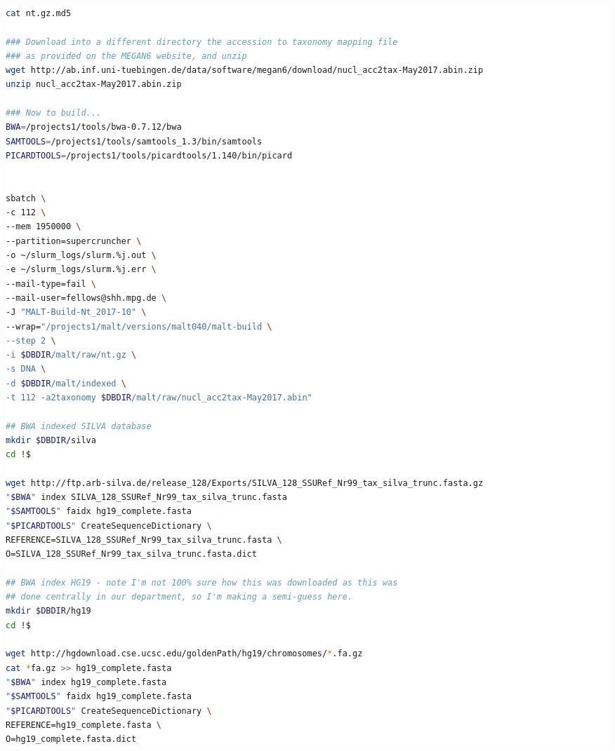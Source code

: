 ```bash
cat nt.gz.md5

### Download into a different directory the accession to taxonomy mapping file
### as provided on the MEGAN6 website, and unzip
wget http://ab.inf.uni-tuebingen.de/data/software/megan6/download/nucl_acc2tax-May2017.abin.zip
unzip nucl_acc2tax-May2017.abin.zip

### Now to build...
BWA=/projects1/tools/bwa-0.7.12/bwa
SAMTOOLS=/projects1/tools/samtools_1.3/bin/samtools
PICARDTOOLS=/projects1/tools/picardtools/1.140/bin/picard


sbatch \
-c 112 \
--mem 1950000 \
--partition=supercruncher \
-o ~/slurm_logs/slurm.%j.out \
-e ~/slurm_logs/slurm.%j.err \
--mail-type=fail \
--mail-user=fellows@shh.mpg.de \
-J "MALT-Build-Nt_2017-10" \
--wrap="/projects1/malt/versions/malt040/malt-build \
--step 2 \
-i $DBDIR/malt/raw/nt.gz \
-s DNA \
-d $DBDIR/malt/indexed \
-t 112 -a2taxonomy $DBDIR/malt/raw/nucl_acc2tax-May2017.abin"

## BWA indexed SILVA database
mkdir $DBDIR/silva
cd !$

wget http://ftp.arb-silva.de/release_128/Exports/SILVA_128_SSURef_Nr99_tax_silva_trunc.fasta.gz
"$BWA" index SILVA_128_SSURef_Nr99_tax_silva_trunc.fasta
"$SAMTOOLS" faidx hg19_complete.fasta
"$PICARDTOOLS" CreateSequenceDictionary \
REFERENCE=SILVA_128_SSURef_Nr99_tax_silva_trunc.fasta \
O=SILVA_128_SSURef_Nr99_tax_silva_trunc.fasta.dict

## BWA index HG19 - note I'm not 100% sure how this was downloaded as this was
## done centrally in our department, so I'm making a semi-guess here.
mkdir $DBDIR/hg19
cd !$

wget http://hgdownload.cse.ucsc.edu/goldenPath/hg19/chromosomes/*.fa.gz
cat *fa.gz >> hg19_complete.fasta
"$BWA" index hg19_complete.fasta
"$SAMTOOLS" faidx hg19_complete.fasta
"$PICARDTOOLS" CreateSequenceDictionary \
REFERENCE=hg19_complete.fasta \
O=hg19_complete.fasta.dict
```
